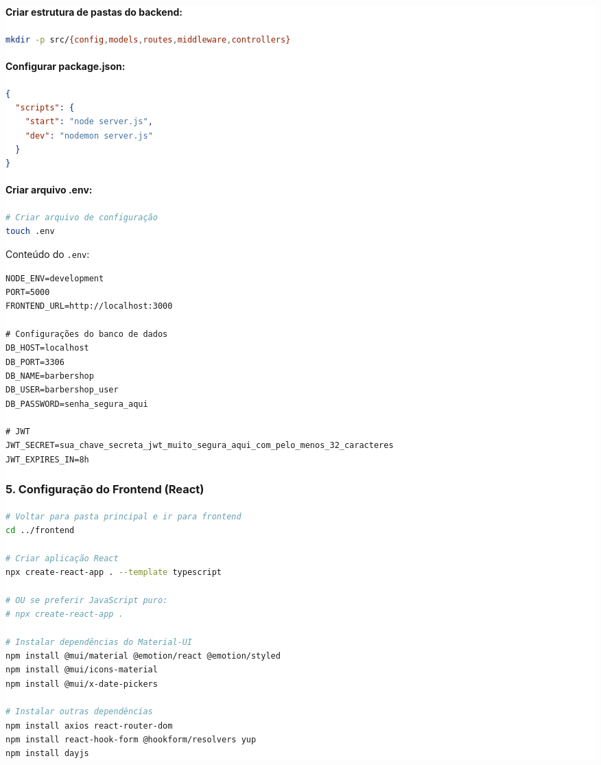 #### Criar estrutura de pastas do backend:
```bash
mkdir -p src/{config,models,routes,middleware,controllers}
```

#### Configurar package.json:
```json
{
  "scripts": {
    "start": "node server.js",
    "dev": "nodemon server.js"
  }
}
```

#### Criar arquivo .env:
```bash
# Criar arquivo de configuração
touch .env
```

Conteúdo do `.env`:
```env
NODE_ENV=development
PORT=5000
FRONTEND_URL=http://localhost:3000

# Configurações do banco de dados
DB_HOST=localhost
DB_PORT=3306
DB_NAME=barbershop
DB_USER=barbershop_user
DB_PASSWORD=senha_segura_aqui

# JWT
JWT_SECRET=sua_chave_secreta_jwt_muito_segura_aqui_com_pelo_menos_32_caracteres
JWT_EXPIRES_IN=8h
```

### 5. Configuração do Frontend (React)

```bash
# Voltar para pasta principal e ir para frontend
cd ../frontend

# Criar aplicação React
npx create-react-app . --template typescript

# OU se preferir JavaScript puro:
# npx create-react-app .

# Instalar dependências do Material-UI
npm install @mui/material @emotion/react @emotion/styled
npm install @mui/icons-material
npm install @mui/x-date-pickers

# Instalar outras dependências
npm install axios react-router-dom
npm install react-hook-form @hookform/resolvers yup
npm install dayjs
```
